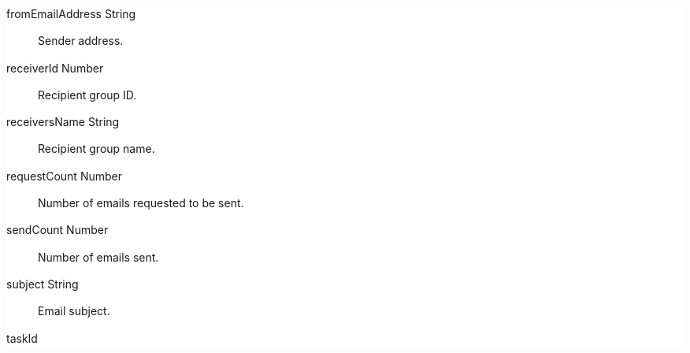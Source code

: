 <a data-swiftype-name="resource-property" data-swiftype-type="text" href="#fromemailaddress_yaml" style="color: inherit; text-decoration: inherit;">from<wbr>Email<wbr>Address</a>
</span>
        <span class="property-indicator"></span>
        <span class="property-type">String</span>
    </dt>
    <dd><p>Sender address.</p>
</dd><dt class="property-required"
            title="Required">
        <span id="receiverid_yaml">
<a data-swiftype-name="resource-property" data-swiftype-type="text" href="#receiverid_yaml" style="color: inherit; text-decoration: inherit;">receiver<wbr>Id</a>
</span>
        <span class="property-indicator"></span>
        <span class="property-type">Number</span>
    </dt>
    <dd><p>Recipient group ID.</p>
</dd><dt class="property-required"
            title="Required">
        <span id="receiversname_yaml">
<a data-swiftype-name="resource-property" data-swiftype-type="text" href="#receiversname_yaml" style="color: inherit; text-decoration: inherit;">receivers<wbr>Name</a>
</span>
        <span class="property-indicator"></span>
        <span class="property-type">String</span>
    </dt>
    <dd><p>Recipient group name.</p>
</dd><dt class="property-required"
            title="Required">
        <span id="requestcount_yaml">
<a data-swiftype-name="resource-property" data-swiftype-type="text" href="#requestcount_yaml" style="color: inherit; text-decoration: inherit;">request<wbr>Count</a>
</span>
        <span class="property-indicator"></span>
        <span class="property-type">Number</span>
    </dt>
    <dd><p>Number of emails requested to be sent.</p>
</dd><dt class="property-required"
            title="Required">
        <span id="sendcount_yaml">
<a data-swiftype-name="resource-property" data-swiftype-type="text" href="#sendcount_yaml" style="color: inherit; text-decoration: inherit;">send<wbr>Count</a>
</span>
        <span class="property-indicator"></span>
        <span class="property-type">Number</span>
    </dt>
    <dd><p>Number of emails sent.</p>
</dd><dt class="property-required"
            title="Required">
        <span id="subject_yaml">
<a data-swiftype-name="resource-property" data-swiftype-type="text" href="#subject_yaml" style="color: inherit; text-decoration: inherit;">subject</a>
</span>
        <span class="property-indicator"></span>
        <span class="property-type">String</span>
    </dt>
    <dd><p>Email subject.</p>
</dd><dt class="property-required"
            title="Required">
        <span id="taskid_yaml">
<a data-swiftype-name="resource-property" data-swiftype-type="text" href="#taskid_yaml" style="color: inherit; text-decoration: inherit;">task<wbr>Id</a>
</span>
        <span class="property-indicator"></span>